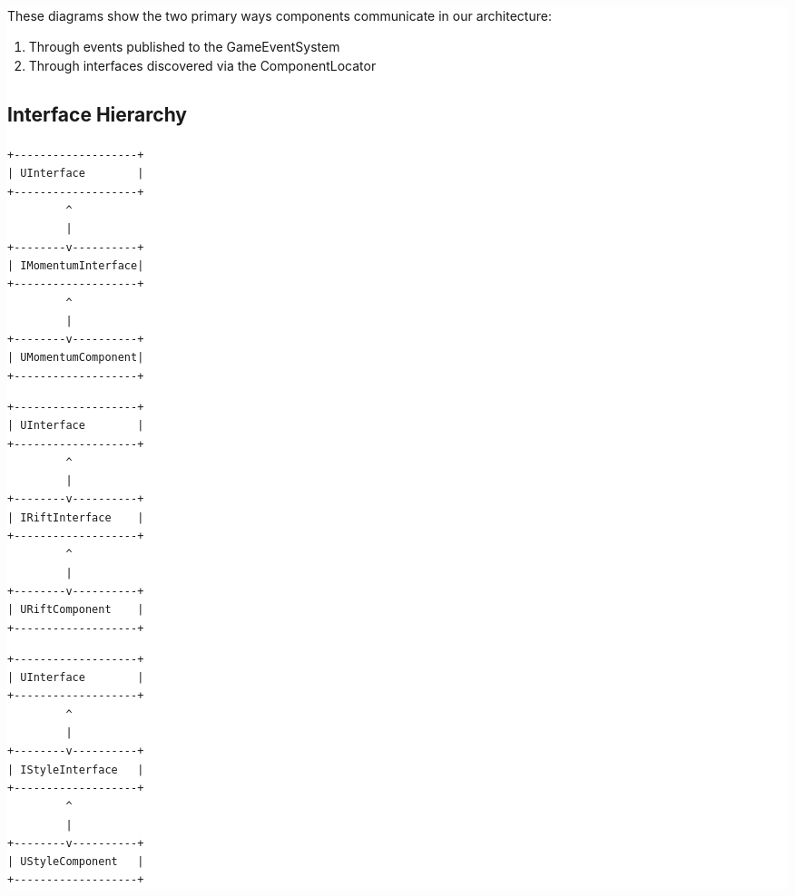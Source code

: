 These diagrams show the two primary ways components communicate in our architecture:
1. Through events published to the GameEventSystem
2. Through interfaces discovered via the ComponentLocator

## Interface Hierarchy

```
+-------------------+
| UInterface        |
+-------------------+
         ^
         |
+--------v----------+
| IMomentumInterface|
+-------------------+
         ^
         |
+--------v----------+
| UMomentumComponent|
+-------------------+
```

```
+-------------------+
| UInterface        |
+-------------------+
         ^
         |
+--------v----------+
| IRiftInterface    |
+-------------------+
         ^
         |
+--------v----------+
| URiftComponent    |
+-------------------+
```

```
+-------------------+
| UInterface        |
+-------------------+
         ^
         |
+--------v----------+
| IStyleInterface   |
+-------------------+
         ^
         |
+--------v----------+
| UStyleComponent   |
+-------------------+
```
